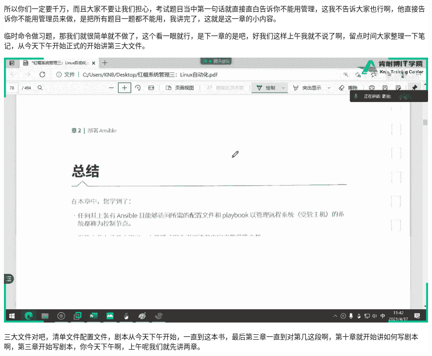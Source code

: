 所以你们一定要千万，而且大家不要让我们担心，考试题目当中第一句话就直接直白告诉你不能用管理，这我不告诉大家也行啊，他直接告诉你不能用管理员来做，是把所有题目一题都不能用，我讲完了，这就是这一章的小内容。

临时命令做习题，那我们就很简单就不做了，这个看一眼就行，是下一章的是吧，好我们这样上午我就不说了啊，留点时间大家整理一下笔记，从今天下午开始正式的开始讲第三大文件。



![](img/f49409a9acfbcacb18a372ff1b25dfaf_90.png)

三大文件对吧，清单文件配置文件，剧本从今天下午开始，一直到这本书，最后第三章一直到对第几这段啊，第十章就开始讲如何写剧本啊，第三章开始写剧本，你今天下午啊，上午呢我们就先讲两章。

